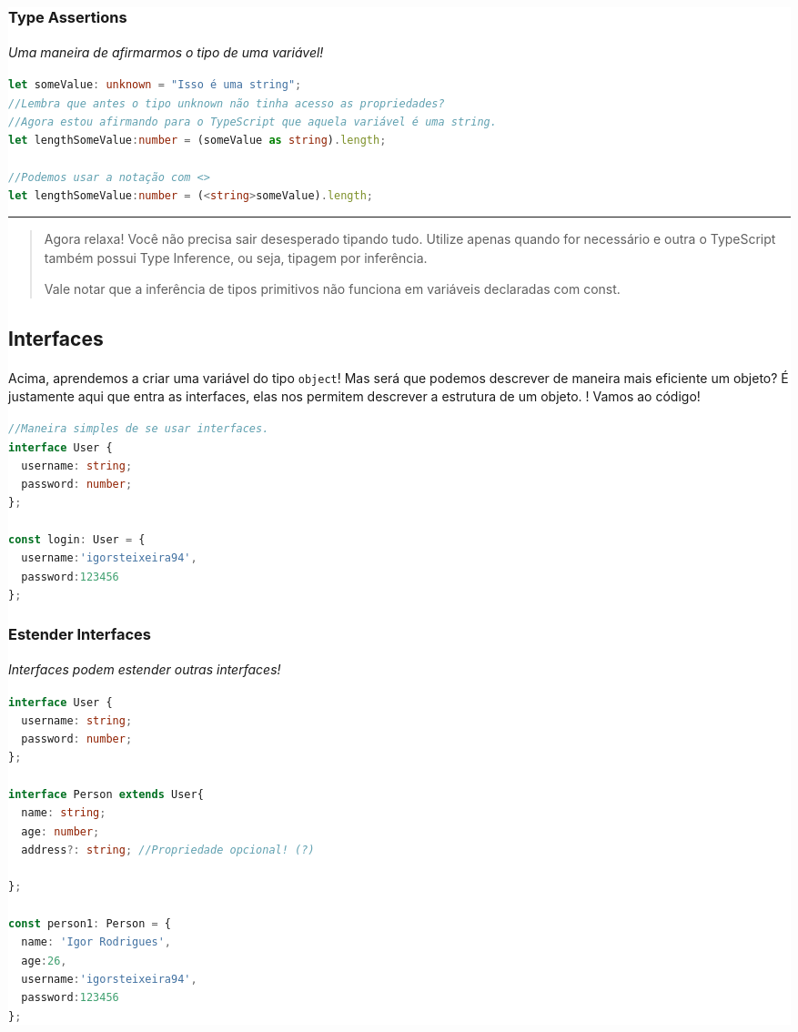### Type Assertions

*Uma maneira de afirmarmos o tipo de uma variável!*

```typescript
let someValue: unknown = "Isso é uma string";
//Lembra que antes o tipo unknown não tinha acesso as propriedades?
//Agora estou afirmando para o TypeScript que aquela variável é uma string.
let lengthSomeValue:number = (someValue as string).length; 

//Podemos usar a notação com <>
let lengthSomeValue:number = (<string>someValue).length;
```

- - -

> Agora relaxa! Você não precisa sair desesperado tipando tudo. Utilize apenas quando for necessário e outra o TypeScript também possui Type Inference, ou seja, tipagem por inferência. 
>
> Vale notar que a inferência de tipos primitivos não funciona em variáveis declaradas com const.

## Interfaces

Acima, aprendemos a criar uma variável do tipo `object`! Mas será que podemos descrever de maneira mais eficiente um objeto? É justamente aqui que entra as interfaces, elas nos permitem descrever a estrutura de um objeto. !  Vamos ao código!

```typescript
//Maneira simples de se usar interfaces.
interface User {
  username: string;
  password: number;
};

const login: User = {
  username:'igorsteixeira94',
  password:123456
};
```

### Estender Interfaces

*Interfaces podem estender outras interfaces!*

```typescript
interface User {
  username: string;
  password: number;
};

interface Person extends User{
  name: string;
  age: number;
  address?: string; //Propriedade opcional! (?) 

};

const person1: Person = {
  name: 'Igor Rodrigues',
  age:26,
  username:'igorsteixeira94',
  password:123456
};
```
